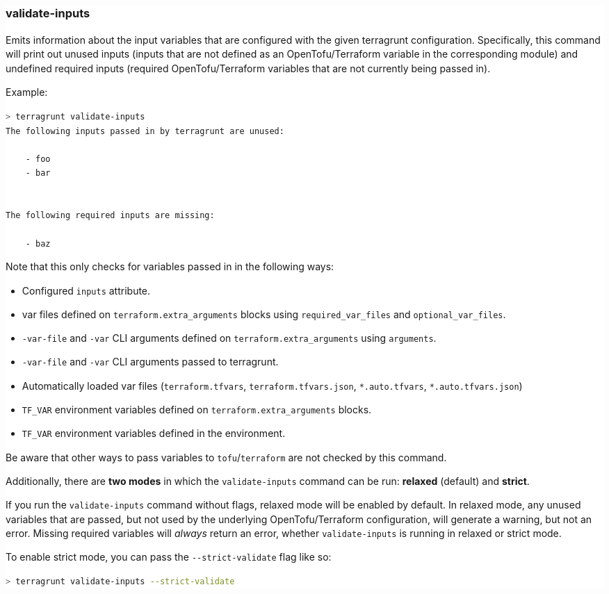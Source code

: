 ### validate-inputs

Emits information about the input variables that are configured with the given
terragrunt configuration. Specifically, this command will print out unused
inputs (inputs that are not defined as an OpenTofu/Terraform variable in the
corresponding module) and undefined required inputs (required OpenTofu/Terraform
variables that are not currently being passed in).

Example:

```bash
> terragrunt validate-inputs
The following inputs passed in by terragrunt are unused:

    - foo
    - bar


The following required inputs are missing:

    - baz

```

Note that this only checks for variables passed in in the following ways:

- Configured `inputs` attribute.

- var files defined on `terraform.extra_arguments` blocks using `required_var_files` and `optional_var_files`.

- `-var-file` and `-var` CLI arguments defined on `terraform.extra_arguments` using `arguments`.

- `-var-file` and `-var` CLI arguments passed to terragrunt.

- Automatically loaded var files (`terraform.tfvars`, `terraform.tfvars.json`, `*.auto.tfvars`, `*.auto.tfvars.json`)

- `TF_VAR` environment variables defined on `terraform.extra_arguments` blocks.

- `TF_VAR` environment variables defined in the environment.

Be aware that other ways to pass variables to `tofu`/`terraform` are not checked by this command.

Additionally, there are **two modes** in which the `validate-inputs` command can be run: **relaxed** (default) and **strict**.

If you run the `validate-inputs` command without flags, relaxed mode will be enabled by default. In relaxed mode, any unused variables
that are passed, but not used by the underlying OpenTofu/Terraform configuration, will generate a warning, but not an error. Missing required variables will _always_ return an error, whether `validate-inputs` is running in relaxed or strict mode.

To enable strict mode, you can pass the `--strict-validate` flag like so:

```bash
> terragrunt validate-inputs --strict-validate
```
